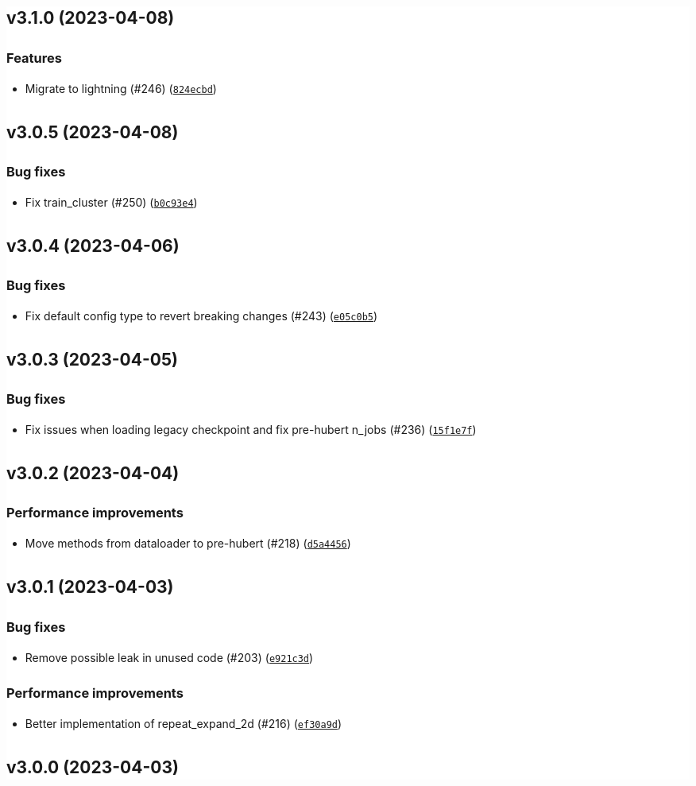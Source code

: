 ## v3.1.0 (2023-04-08)

### Features

- Migrate to lightning (#246) ([`824ecbd`](https://github.com/voicepaw/so-vits-svc-fork/commit/824ecbd7222b9b9ada77c4fbbd7ae7f491049f21))

## v3.0.5 (2023-04-08)

### Bug fixes

- Fix train_cluster (#250) ([`b0c93e4`](https://github.com/voicepaw/so-vits-svc-fork/commit/b0c93e49f9cdfdcd714575fc27011bf56ce4493d))

## v3.0.4 (2023-04-06)

### Bug fixes

- Fix default config type to revert breaking changes (#243) ([`e05c0b5`](https://github.com/voicepaw/so-vits-svc-fork/commit/e05c0b52b6affac5e4483c0938e04584e1bd8d98))

## v3.0.3 (2023-04-05)

### Bug fixes

- Fix issues when loading legacy checkpoint and fix pre-hubert n_jobs (#236) ([`15f1e7f`](https://github.com/voicepaw/so-vits-svc-fork/commit/15f1e7ffca80cb551316affae546ea72e8cccb34))

## v3.0.2 (2023-04-04)

### Performance improvements

- Move methods from dataloader to pre-hubert (#218) ([`d5a4456`](https://github.com/voicepaw/so-vits-svc-fork/commit/d5a4456ebd5b6659ca037ee2f43480a00d7915f6))

## v3.0.1 (2023-04-03)

### Bug fixes

- Remove possible leak in unused code (#203) ([`e921c3d`](https://github.com/voicepaw/so-vits-svc-fork/commit/e921c3dc018ea783b4c26375a04f499a45ad9df0))

### Performance improvements

- Better implementation of repeat_expand_2d (#216) ([`ef30a9d`](https://github.com/voicepaw/so-vits-svc-fork/commit/ef30a9d5ae60fdde5f6b44d6cea8cee0a40dd3e9))

## v3.0.0 (2023-04-03)
